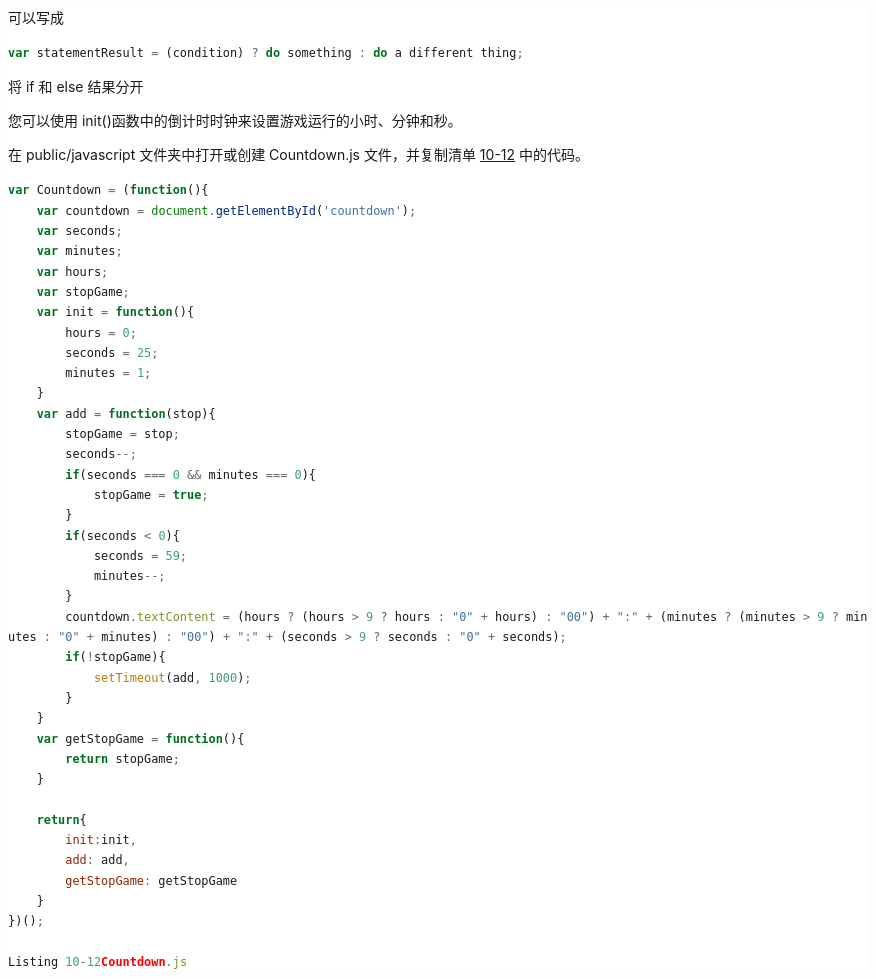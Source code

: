 可以写成

```js
var statementResult = (condition) ? do something : do a different thing;

```

将 if 和 else 结果分开

您可以使用 init()函数中的倒计时时钟来设置游戏运行的小时、分钟和秒。

在 public/javascript 文件夹中打开或创建 Countdown.js 文件，并复制清单 [10-12](#Par115) 中的代码。

```js
var Countdown = (function(){
    var countdown = document.getElementById('countdown');
    var seconds;
    var minutes;
    var hours;
    var stopGame;
    var init = function(){
        hours = 0;
        seconds = 25;
        minutes = 1;
    }
    var add = function(stop){
        stopGame = stop;
        seconds--;
        if(seconds === 0 && minutes === 0){
            stopGame = true;
        }
        if(seconds < 0){
            seconds = 59;
            minutes--;
        }    
        countdown.textContent = (hours ? (hours > 9 ? hours : "0" + hours) : "00") + ":" + (minutes ? (minutes > 9 ? minutes : "0" + minutes) : "00") + ":" + (seconds > 9 ? seconds : "0" + seconds);  
        if(!stopGame){
            setTimeout(add, 1000);
        }
    }
    var getStopGame = function(){
        return stopGame;
    }

    return{
        init:init,
        add: add,
        getStopGame: getStopGame
    }
})();

Listing 10-12Countdown.js

```
